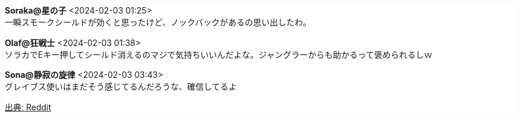 **Soraka@星の子** <2024-02-03 01:25>  
一瞬スモークシールドが効くと思ったけど、ノックバックがあるの思い出したわ。

**Olaf@狂戦士** <2024-02-03 01:38>  
ソラカでEキー押してシールド消えるのマジで気持ちいいんだよな。ジャングラーからも助かるって褒められるしｗ

**Sona@静寂の旋律** <2024-02-03 03:43>  
グレイブス使いはまだそう感じてるんだろうな、確信してるよ




[出典: Reddit](https://www.reddit.com//r/leagueoflegends/comments/1agw1dk/i_wish_i_knew_how_much_health_void_grubs_have/)
